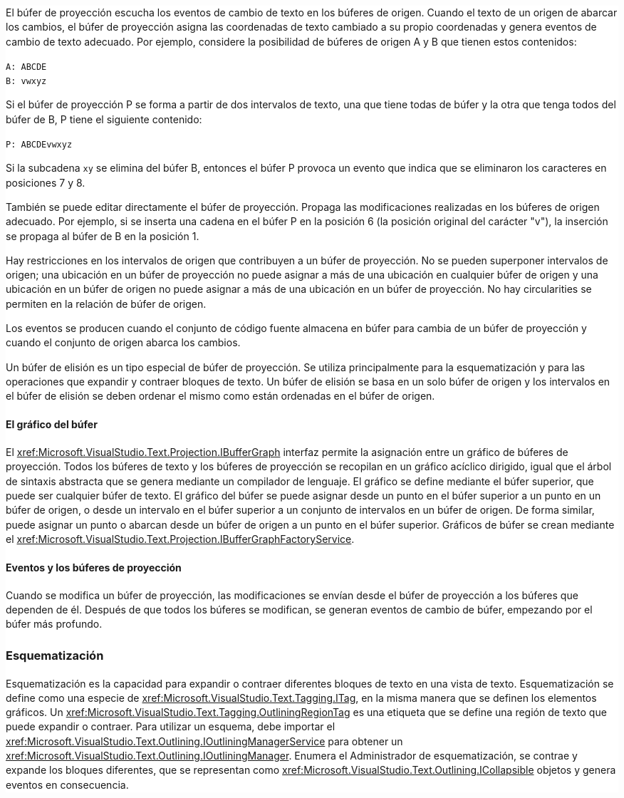  El búfer de proyección escucha los eventos de cambio de texto en los búferes de origen. Cuando el texto de un origen de abarcar los cambios, el búfer de proyección asigna las coordenadas de texto cambiado a su propio coordenadas y genera eventos de cambio de texto adecuado. Por ejemplo, considere la posibilidad de búferes de origen A y B que tienen estos contenidos:  
  
```  
A: ABCDE  
B: vwxyz  
```  
  
 Si el búfer de proyección P se forma a partir de dos intervalos de texto, una que tiene todas de búfer y la otra que tenga todos del búfer de B, P tiene el siguiente contenido:  
  
```  
P: ABCDEvwxyz  
```  
  
 Si la subcadena `xy` se elimina del búfer B, entonces el búfer P provoca un evento que indica que se eliminaron los caracteres en posiciones 7 y 8.  
  
 También se puede editar directamente el búfer de proyección. Propaga las modificaciones realizadas en los búferes de origen adecuado. Por ejemplo, si se inserta una cadena en el búfer P en la posición 6 (la posición original del carácter "v"), la inserción se propaga al búfer de B en la posición 1.  
  
 Hay restricciones en los intervalos de origen que contribuyen a un búfer de proyección. No se pueden superponer intervalos de origen; una ubicación en un búfer de proyección no puede asignar a más de una ubicación en cualquier búfer de origen y una ubicación en un búfer de origen no puede asignar a más de una ubicación en un búfer de proyección. No hay circularities se permiten en la relación de búfer de origen.  
  
 Los eventos se producen cuando el conjunto de código fuente almacena en búfer para cambia de un búfer de proyección y cuando el conjunto de origen abarca los cambios.  
  
 Un búfer de elisión es un tipo especial de búfer de proyección. Se utiliza principalmente para la esquematización y para las operaciones que expandir y contraer bloques de texto. Un búfer de elisión se basa en un solo búfer de origen y los intervalos en el búfer de elisión se deben ordenar el mismo como están ordenadas en el búfer de origen.  
  
#### <a name="the-buffer-graph"></a>El gráfico del búfer  
 El <xref:Microsoft.VisualStudio.Text.Projection.IBufferGraph> interfaz permite la asignación entre un gráfico de búferes de proyección. Todos los búferes de texto y los búferes de proyección se recopilan en un gráfico acíclico dirigido, igual que el árbol de sintaxis abstracta que se genera mediante un compilador de lenguaje. El gráfico se define mediante el búfer superior, que puede ser cualquier búfer de texto. El gráfico del búfer se puede asignar desde un punto en el búfer superior a un punto en un búfer de origen, o desde un intervalo en el búfer superior a un conjunto de intervalos en un búfer de origen. De forma similar, puede asignar un punto o abarcan desde un búfer de origen a un punto en el búfer superior. Gráficos de búfer se crean mediante el <xref:Microsoft.VisualStudio.Text.Projection.IBufferGraphFactoryService>.  
  
#### <a name="events-and-projection-buffers"></a>Eventos y los búferes de proyección  
 Cuando se modifica un búfer de proyección, las modificaciones se envían desde el búfer de proyección a los búferes que dependen de él. Después de que todos los búferes se modifican, se generan eventos de cambio de búfer, empezando por el búfer más profundo.  
  
###  <a name="outlining"></a> Esquematización  
 Esquematización es la capacidad para expandir o contraer diferentes bloques de texto en una vista de texto. Esquematización se define como una especie de <xref:Microsoft.VisualStudio.Text.Tagging.ITag>, en la misma manera que se definen los elementos gráficos. Un <xref:Microsoft.VisualStudio.Text.Tagging.OutliningRegionTag> es una etiqueta que se define una región de texto que puede expandir o contraer. Para utilizar un esquema, debe importar el <xref:Microsoft.VisualStudio.Text.Outlining.IOutliningManagerService> para obtener un <xref:Microsoft.VisualStudio.Text.Outlining.IOutliningManager>. Enumera el Administrador de esquematización, se contrae y expande los bloques diferentes, que se representan como <xref:Microsoft.VisualStudio.Text.Outlining.ICollapsible> objetos y genera eventos en consecuencia.  
  